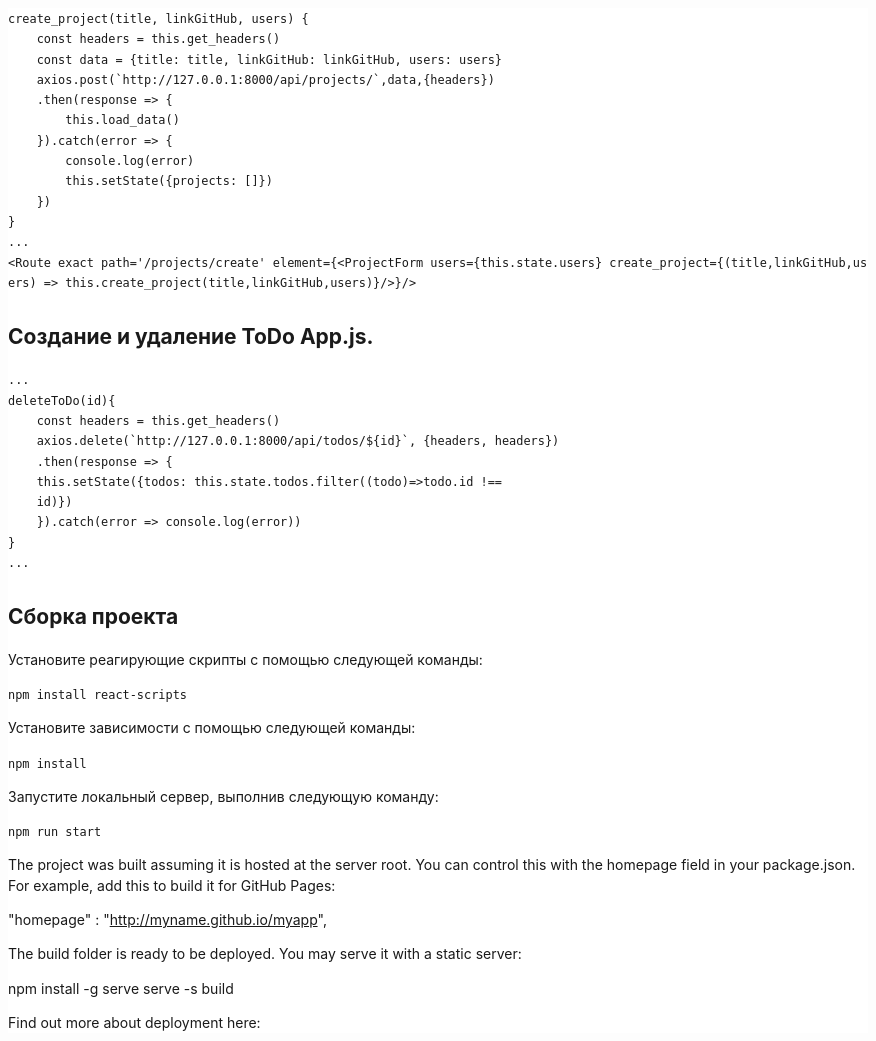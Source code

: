     create_project(title, linkGitHub, users) {
        const headers = this.get_headers()
        const data = {title: title, linkGitHub: linkGitHub, users: users}
        axios.post(`http://127.0.0.1:8000/api/projects/`,data,{headers})
        .then(response => {
            this.load_data()
        }).catch(error => {
            console.log(error)
            this.setState({projects: []})
        })
    }
    ...
    <Route exact path='/projects/create' element={<ProjectForm users={this.state.users} create_project={(title,linkGitHub,users) => this.create_project(title,linkGitHub,users)}/>}/>

## Создание и удаление ToDo App.js. 

    ...
    deleteToDo(id){
        const headers = this.get_headers()
        axios.delete(`http://127.0.0.1:8000/api/todos/${id}`, {headers, headers})
        .then(response => {
        this.setState({todos: this.state.todos.filter((todo)=>todo.id !==
        id)})
        }).catch(error => console.log(error))
    }
    ...

## Сборка проекта 

Установите реагирующие скрипты с помощью следующей команды:

    npm install react-scripts

Установите зависимости с помощью следующей команды:

    npm install

Запустите локальный сервер, выполнив следующую команду:

    npm run start


The project was built assuming it is hosted at the server root.
You can control this with the homepage field in your package.json.
For example, add this to build it for GitHub Pages:

  "homepage" : "http://myname.github.io/myapp",

The build folder is ready to be deployed.
You may serve it with a static server:

  npm install -g serve
  serve -s build

Find out more about deployment here:
